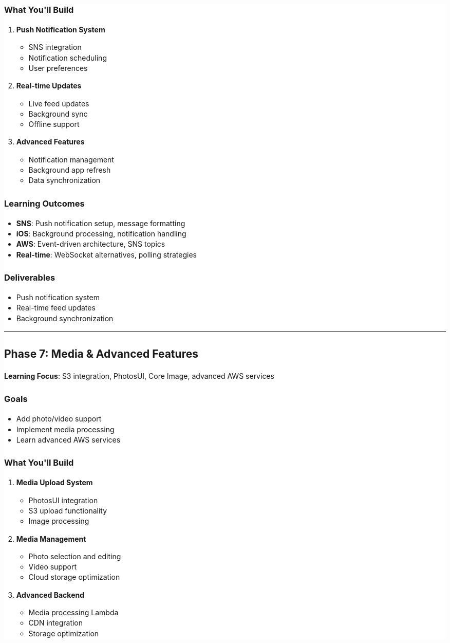 ### What You'll Build
1. **Push Notification System**
   - SNS integration
   - Notification scheduling
   - User preferences

2. **Real-time Updates**
   - Live feed updates
   - Background sync
   - Offline support

3. **Advanced Features**
   - Notification management
   - Background app refresh
   - Data synchronization

### Learning Outcomes
- **SNS**: Push notification setup, message formatting
- **iOS**: Background processing, notification handling
- **AWS**: Event-driven architecture, SNS topics
- **Real-time**: WebSocket alternatives, polling strategies

### Deliverables
- Push notification system
- Real-time feed updates
- Background synchronization

---

## Phase 7: Media & Advanced Features
**Learning Focus**: S3 integration, PhotosUI, Core Image, advanced AWS services

### Goals
- Add photo/video support
- Implement media processing
- Learn advanced AWS services

### What You'll Build
1. **Media Upload System**
   - PhotosUI integration
   - S3 upload functionality
   - Image processing

2. **Media Management**
   - Photo selection and editing
   - Video support
   - Cloud storage optimization

3. **Advanced Backend**
   - Media processing Lambda
   - CDN integration
   - Storage optimization
